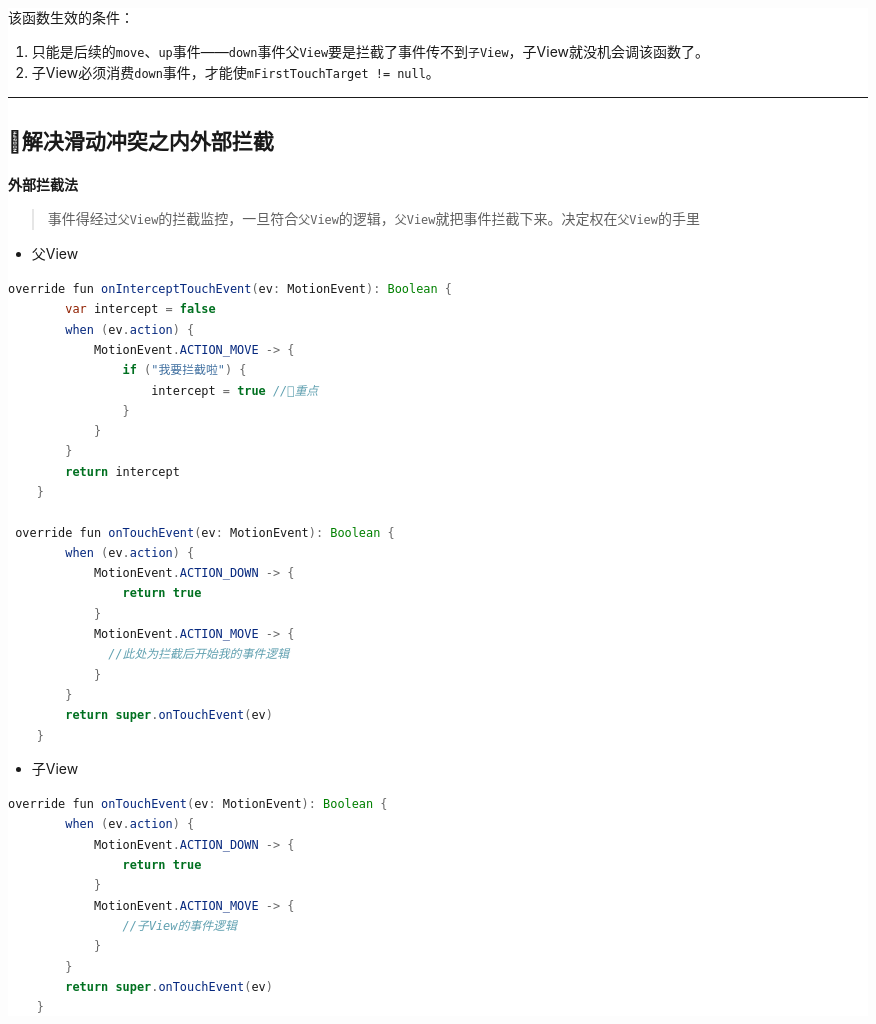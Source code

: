 该函数生效的条件：

1. 只能是后续的`move`、`up`事件——`down`事件父`View`要是拦截了事件传不到`子View`，子View就没机会调该函数了。
2. 子View必须消费`down`事件，才能使`mFirstTouchTarget != null`。

------

## 🚀解决滑动冲突之内外部拦截

**外部拦截法**

> 事件得经过`父View`的拦截监控，一旦符合`父View`的逻辑，`父View`就把事件拦截下来。决定权在`父View`的手里

- 父View

```java
override fun onInterceptTouchEvent(ev: MotionEvent): Boolean {
        var intercept = false
        when (ev.action) {
            MotionEvent.ACTION_MOVE -> {
                if ("我要拦截啦") {
                    intercept = true //🚩重点
                }
            }
        }
        return intercept
    }

 override fun onTouchEvent(ev: MotionEvent): Boolean {
        when (ev.action) {
            MotionEvent.ACTION_DOWN -> {
                return true
            }
            MotionEvent.ACTION_MOVE -> {
              //此处为拦截后开始我的事件逻辑
            }
        }
        return super.onTouchEvent(ev)
    }
```

- 子View

```java
override fun onTouchEvent(ev: MotionEvent): Boolean {
        when (ev.action) {
            MotionEvent.ACTION_DOWN -> {
                return true
            }
            MotionEvent.ACTION_MOVE -> {
                //子View的事件逻辑
            }
        }
        return super.onTouchEvent(ev)
    }
```
